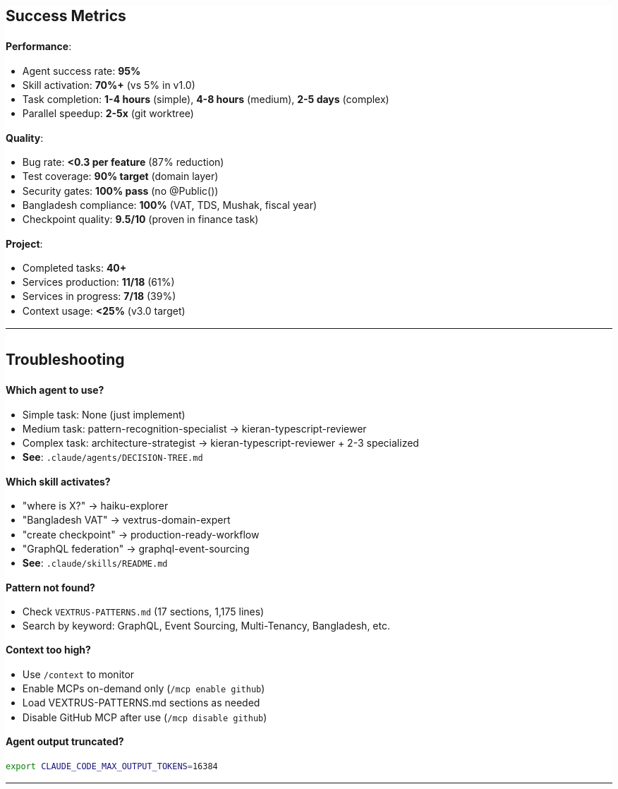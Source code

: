 
## Success Metrics

**Performance**:
- Agent success rate: **95%**
- Skill activation: **70%+** (vs 5% in v1.0)
- Task completion: **1-4 hours** (simple), **4-8 hours** (medium), **2-5 days** (complex)
- Parallel speedup: **2-5x** (git worktree)

**Quality**:
- Bug rate: **<0.3 per feature** (87% reduction)
- Test coverage: **90% target** (domain layer)
- Security gates: **100% pass** (no @Public())
- Bangladesh compliance: **100%** (VAT, TDS, Mushak, fiscal year)
- Checkpoint quality: **9.5/10** (proven in finance task)

**Project**:
- Completed tasks: **40+**
- Services production: **11/18** (61%)
- Services in progress: **7/18** (39%)
- Context usage: **<25%** (v3.0 target)

---

## Troubleshooting

**Which agent to use?**
- Simple task: None (just implement)
- Medium task: pattern-recognition-specialist → kieran-typescript-reviewer
- Complex task: architecture-strategist → kieran-typescript-reviewer + 2-3 specialized
- **See**: `.claude/agents/DECISION-TREE.md`

**Which skill activates?**
- "where is X?" → haiku-explorer
- "Bangladesh VAT" → vextrus-domain-expert
- "create checkpoint" → production-ready-workflow
- "GraphQL federation" → graphql-event-sourcing
- **See**: `.claude/skills/README.md`

**Pattern not found?**
- Check `VEXTRUS-PATTERNS.md` (17 sections, 1,175 lines)
- Search by keyword: GraphQL, Event Sourcing, Multi-Tenancy, Bangladesh, etc.

**Context too high?**
- Use `/context` to monitor
- Enable MCPs on-demand only (`/mcp enable github`)
- Load VEXTRUS-PATTERNS.md sections as needed
- Disable GitHub MCP after use (`/mcp disable github`)

**Agent output truncated?**
```bash
export CLAUDE_CODE_MAX_OUTPUT_TOKENS=16384
```

---